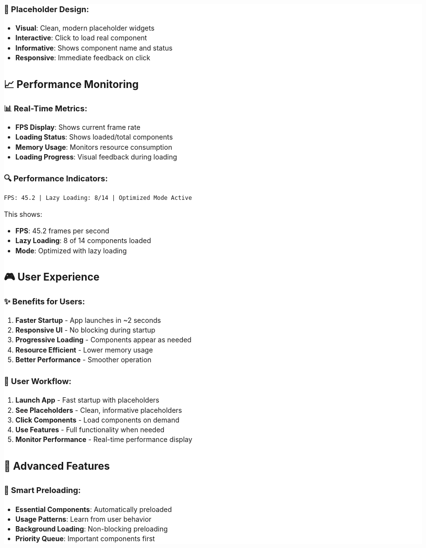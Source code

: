 ### **🎨 Placeholder Design:**
- **Visual**: Clean, modern placeholder widgets
- **Interactive**: Click to load real component
- **Informative**: Shows component name and status
- **Responsive**: Immediate feedback on click

## 📈 **Performance Monitoring**

### **📊 Real-Time Metrics:**
- **FPS Display**: Shows current frame rate
- **Loading Status**: Shows loaded/total components
- **Memory Usage**: Monitors resource consumption
- **Loading Progress**: Visual feedback during loading

### **🔍 Performance Indicators:**
```
FPS: 45.2 | Lazy Loading: 8/14 | Optimized Mode Active
```

This shows:
- **FPS**: 45.2 frames per second
- **Lazy Loading**: 8 of 14 components loaded
- **Mode**: Optimized with lazy loading

## 🎮 **User Experience**

### **✨ Benefits for Users:**

1. **Faster Startup** - App launches in ~2 seconds
2. **Responsive UI** - No blocking during startup
3. **Progressive Loading** - Components appear as needed
4. **Resource Efficient** - Lower memory usage
5. **Better Performance** - Smoother operation

### **🎯 User Workflow:**

1. **Launch App** - Fast startup with placeholders
2. **See Placeholders** - Clean, informative placeholders
3. **Click Components** - Load components on demand
4. **Use Features** - Full functionality when needed
5. **Monitor Performance** - Real-time performance display

## 🔧 **Advanced Features**

### **🧠 Smart Preloading:**
- **Essential Components**: Automatically preloaded
- **Usage Patterns**: Learn from user behavior
- **Background Loading**: Non-blocking preloading
- **Priority Queue**: Important components first
